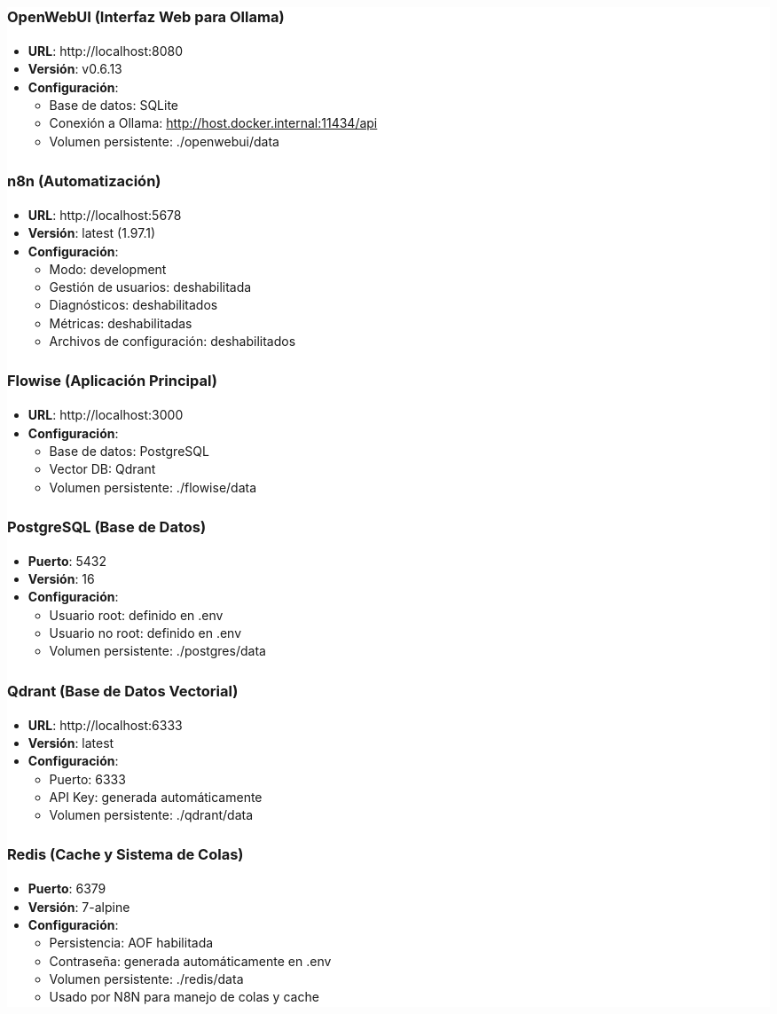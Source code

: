 ### OpenWebUI (Interfaz Web para Ollama)
- **URL**: http://localhost:8080
- **Versión**: v0.6.13
- **Configuración**:
  - Base de datos: SQLite
  - Conexión a Ollama: http://host.docker.internal:11434/api
  - Volumen persistente: ./openwebui/data

### n8n (Automatización)
- **URL**: http://localhost:5678
- **Versión**: latest (1.97.1)
- **Configuración**:
  - Modo: development
  - Gestión de usuarios: deshabilitada
  - Diagnósticos: deshabilitados
  - Métricas: deshabilitadas
  - Archivos de configuración: deshabilitados

### Flowise (Aplicación Principal)
- **URL**: http://localhost:3000
- **Configuración**:
  - Base de datos: PostgreSQL
  - Vector DB: Qdrant
  - Volumen persistente: ./flowise/data

### PostgreSQL (Base de Datos)
- **Puerto**: 5432
- **Versión**: 16
- **Configuración**:
  - Usuario root: definido en .env
  - Usuario no root: definido en .env
  - Volumen persistente: ./postgres/data

### Qdrant (Base de Datos Vectorial)
- **URL**: http://localhost:6333
- **Versión**: latest
- **Configuración**:
  - Puerto: 6333
  - API Key: generada automáticamente
  - Volumen persistente: ./qdrant/data

### Redis (Cache y Sistema de Colas)
- **Puerto**: 6379
- **Versión**: 7-alpine
- **Configuración**:
  - Persistencia: AOF habilitada
  - Contraseña: generada automáticamente en .env
  - Volumen persistente: ./redis/data
  - Usado por N8N para manejo de colas y cache
